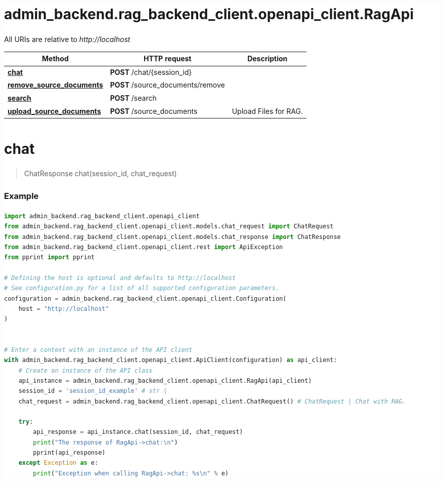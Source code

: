 # admin_backend.rag_backend_client.openapi_client.RagApi

All URIs are relative to *http://localhost*

Method | HTTP request | Description
------------- | ------------- | -------------
[**chat**](RagApi.md#chat) | **POST** /chat/{session_id} | 
[**remove_source_documents**](RagApi.md#remove_source_documents) | **POST** /source_documents/remove | 
[**search**](RagApi.md#search) | **POST** /search | 
[**upload_source_documents**](RagApi.md#upload_source_documents) | **POST** /source_documents | Upload Files for RAG.


# **chat**
> ChatResponse chat(session_id, chat_request)



### Example


```python
import admin_backend.rag_backend_client.openapi_client
from admin_backend.rag_backend_client.openapi_client.models.chat_request import ChatRequest
from admin_backend.rag_backend_client.openapi_client.models.chat_response import ChatResponse
from admin_backend.rag_backend_client.openapi_client.rest import ApiException
from pprint import pprint

# Defining the host is optional and defaults to http://localhost
# See configuration.py for a list of all supported configuration parameters.
configuration = admin_backend.rag_backend_client.openapi_client.Configuration(
    host = "http://localhost"
)


# Enter a context with an instance of the API client
with admin_backend.rag_backend_client.openapi_client.ApiClient(configuration) as api_client:
    # Create an instance of the API class
    api_instance = admin_backend.rag_backend_client.openapi_client.RagApi(api_client)
    session_id = 'session_id_example' # str | 
    chat_request = admin_backend.rag_backend_client.openapi_client.ChatRequest() # ChatRequest | Chat with RAG.

    try:
        api_response = api_instance.chat(session_id, chat_request)
        print("The response of RagApi->chat:\n")
        pprint(api_response)
    except Exception as e:
        print("Exception when calling RagApi->chat: %s\n" % e)
```
